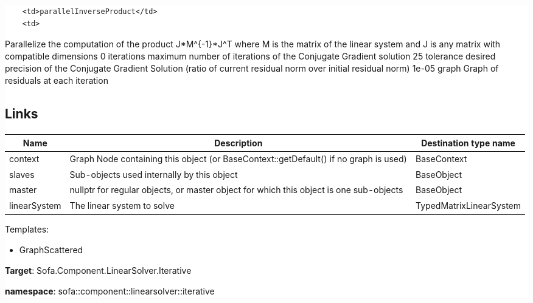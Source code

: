 		<td>parallelInverseProduct</td>
		<td>
Parallelize the computation of the product J*M^{-1}*J^T where M is the matrix of the linear system and J is any matrix with compatible dimensions
		</td>
		<td>0</td>
	</tr>
	<tr>
		<td>iterations</td>
		<td>
maximum number of iterations of the Conjugate Gradient solution
		</td>
		<td>25</td>
	</tr>
	<tr>
		<td>tolerance</td>
		<td>
desired precision of the Conjugate Gradient Solution (ratio of current residual norm over initial residual norm)
		</td>
		<td>1e-05</td>
	</tr>
	<tr>
		<td>graph</td>
		<td>
Graph of residuals at each iteration
		</td>
		<td></td>
	</tr>

</tbody>
</table>

## Links


| Name | Description | Destination type name |
| ---- | ----------- | --------------------- |
|context|Graph Node containing this object (or BaseContext::getDefault() if no graph is used)|BaseContext|
|slaves|Sub-objects used internally by this object|BaseObject|
|master|nullptr for regular objects, or master object for which this object is one sub-objects|BaseObject|
|linearSystem|The linear system to solve|TypedMatrixLinearSystem<FullMatrix>|

Templates:

- GraphScattered

__Target__: Sofa.Component.LinearSolver.Iterative

__namespace__: sofa::component::linearsolver::iterative
